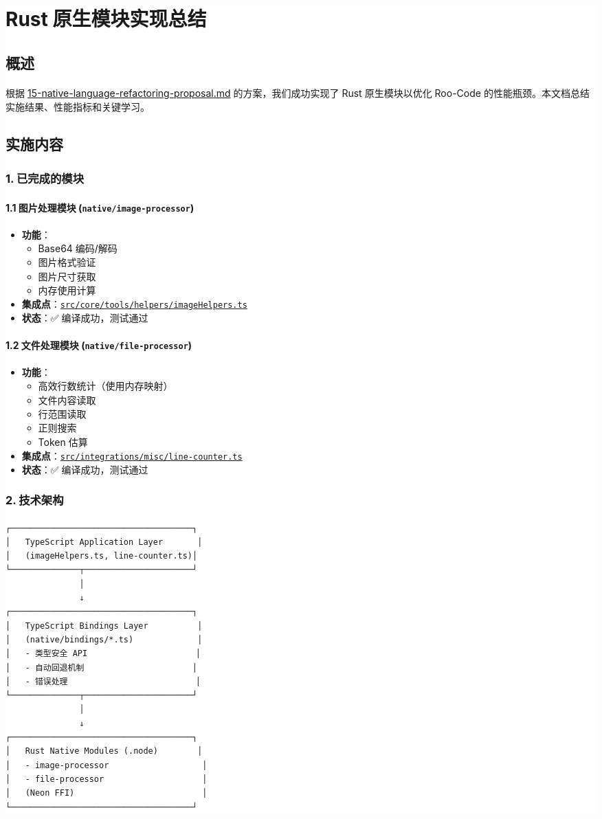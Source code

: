 # Rust 原生模块实现总结

## 概述

根据 [15-native-language-refactoring-proposal.md](./15-native-language-refactoring-proposal.md) 的方案，我们成功实现了 Rust 原生模块以优化 Roo-Code 的性能瓶颈。本文档总结实施结果、性能指标和关键学习。

## 实施内容

### 1. 已完成的模块

#### 1.1 图片处理模块 (`native/image-processor`)

- **功能**：
    - Base64 编码/解码
    - 图片格式验证
    - 图片尺寸获取
    - 内存使用计算
- **集成点**：[`src/core/tools/helpers/imageHelpers.ts`](../src/core/tools/helpers/imageHelpers.ts)
- **状态**：✅ 编译成功，测试通过

#### 1.2 文件处理模块 (`native/file-processor`)

- **功能**：
    - 高效行数统计（使用内存映射）
    - 文件内容读取
    - 行范围读取
    - 正则搜索
    - Token 估算
- **集成点**：[`src/integrations/misc/line-counter.ts`](../src/integrations/misc/line-counter.ts)
- **状态**：✅ 编译成功，测试通过

### 2. 技术架构

```
┌─────────────────────────────────────┐
│   TypeScript Application Layer       │
│   (imageHelpers.ts, line-counter.ts)│
└──────────────┬──────────────────────┘
               │
               ↓
┌─────────────────────────────────────┐
│   TypeScript Bindings Layer          │
│   (native/bindings/*.ts)             │
│   - 类型安全 API                      │
│   - 自动回退机制                      │
│   - 错误处理                          │
└──────────────┬──────────────────────┘
               │
               ↓
┌─────────────────────────────────────┐
│   Rust Native Modules (.node)        │
│   - image-processor                   │
│   - file-processor                    │
│   (Neon FFI)                          │
└─────────────────────────────────────┘
```
